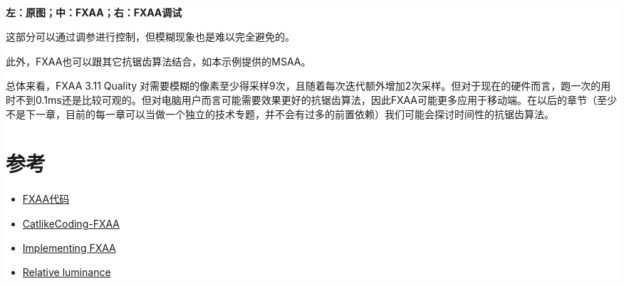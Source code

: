**左：原图；中：FXAA；右：FXAA调试**

这部分可以通过调参进行控制，但模糊现象也是难以完全避免的。

此外，FXAA也可以跟其它抗锯齿算法结合，如本示例提供的MSAA。

总体来看，FXAA 3.11 Quality 对需要模糊的像素至少得采样9次，且随着每次迭代额外增加2次采样。但对于现在的硬件而言，跑一次的用时不到0.1ms还是比较可观的。但对电脑用户而言可能需要效果更好的抗锯齿算法，因此FXAA可能更多应用于移动端。在以后的章节（至少不是下一章，目前的每一章可以当做一个独立的技术专题，并不会有过多的前置依赖）我们可能会探讨时间性的抗锯齿算法。

# 参考

- [FXAA代码](https://github.com/NVIDIAGameWorks/Falcor/blob/master/Source/RenderPasses/Antialiasing/FXAA/FXAA.slang)

- [CatlikeCoding-FXAA](https://catlikecoding.com/unity/tutorials/advanced-rendering/fxaa/)
- [Implementing FXAA](http://blog.simonrodriguez.fr/articles/2016/07/implementing_fxaa.html) 
- [Relative luminance](https://en.wikipedia.org/wiki/Relative_luminance)

